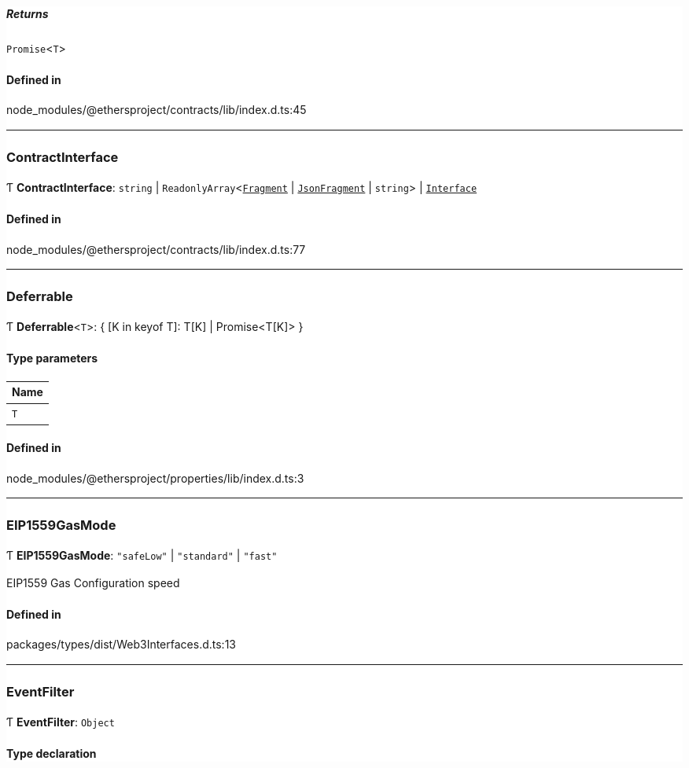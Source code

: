 ##### Returns

`Promise`<`T`\>

#### Defined in

node_modules/@ethersproject/contracts/lib/index.d.ts:45

___

### ContractInterface

Ƭ **ContractInterface**: `string` \| `ReadonlyArray`<[`Fragment`](../classes/verida_web3._internal_.Fragment.md) \| [`JsonFragment`](../interfaces/verida_web3._internal_.JsonFragment.md) \| `string`\> \| [`Interface`](../classes/verida_web3._internal_.Interface.md)

#### Defined in

node_modules/@ethersproject/contracts/lib/index.d.ts:77

___

### Deferrable

Ƭ **Deferrable**<`T`\>: { [K in keyof T]: T[K] \| Promise<T[K]\> }

#### Type parameters

| Name |
| :------ |
| `T` |

#### Defined in

node_modules/@ethersproject/properties/lib/index.d.ts:3

___

### EIP1559GasMode

Ƭ **EIP1559GasMode**: ``"safeLow"`` \| ``"standard"`` \| ``"fast"``

EIP1559 Gas Configuration speed

#### Defined in

packages/types/dist/Web3Interfaces.d.ts:13

___

### EventFilter

Ƭ **EventFilter**: `Object`

#### Type declaration
